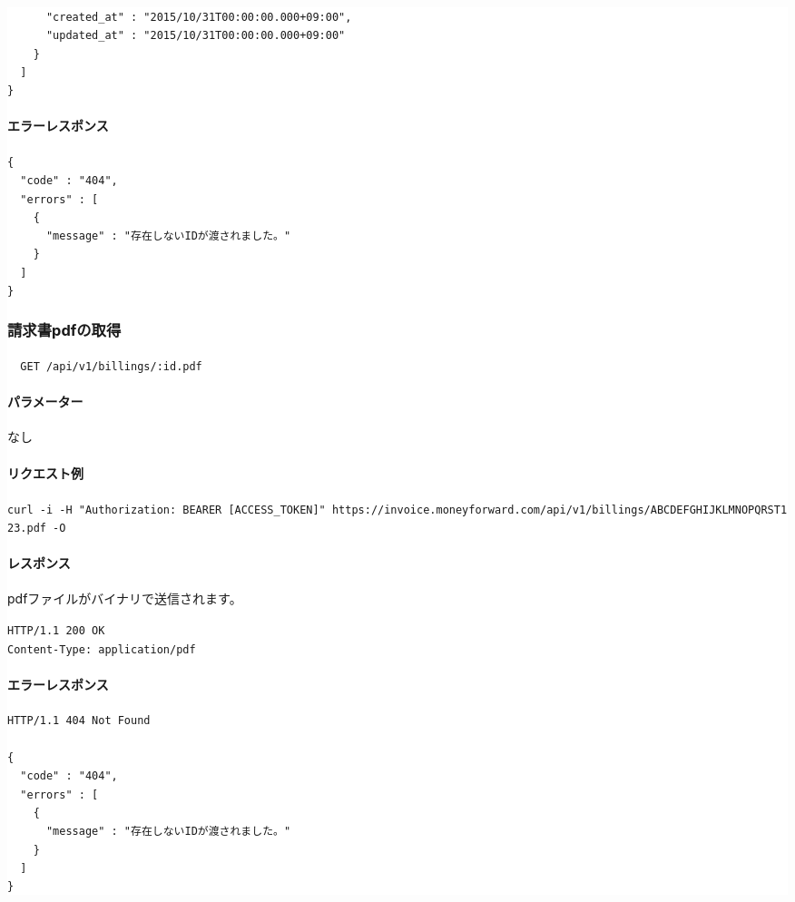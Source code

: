 ```
      "created_at" : "2015/10/31T00:00:00.000+09:00",
      "updated_at" : "2015/10/31T00:00:00.000+09:00"
    }
  ]
}
```

#### エラーレスポンス
```
{
  "code" : "404",
  "errors" : [
    {
      "message" : "存在しないIDが渡されました。"
    }
  ]
}
```

### 請求書pdfの取得
```
  GET /api/v1/billings/:id.pdf
```

#### パラメーター
なし

#### リクエスト例
```
curl -i -H "Authorization: BEARER [ACCESS_TOKEN]" https://invoice.moneyforward.com/api/v1/billings/ABCDEFGHIJKLMNOPQRST123.pdf -O
```

#### レスポンス
pdfファイルがバイナリで送信されます。
```
HTTP/1.1 200 OK
Content-Type: application/pdf
```

#### エラーレスポンス
```
HTTP/1.1 404 Not Found

{
  "code" : "404",
  "errors" : [
    {
      "message" : "存在しないIDが渡されました。"
    }
  ]
}
```
